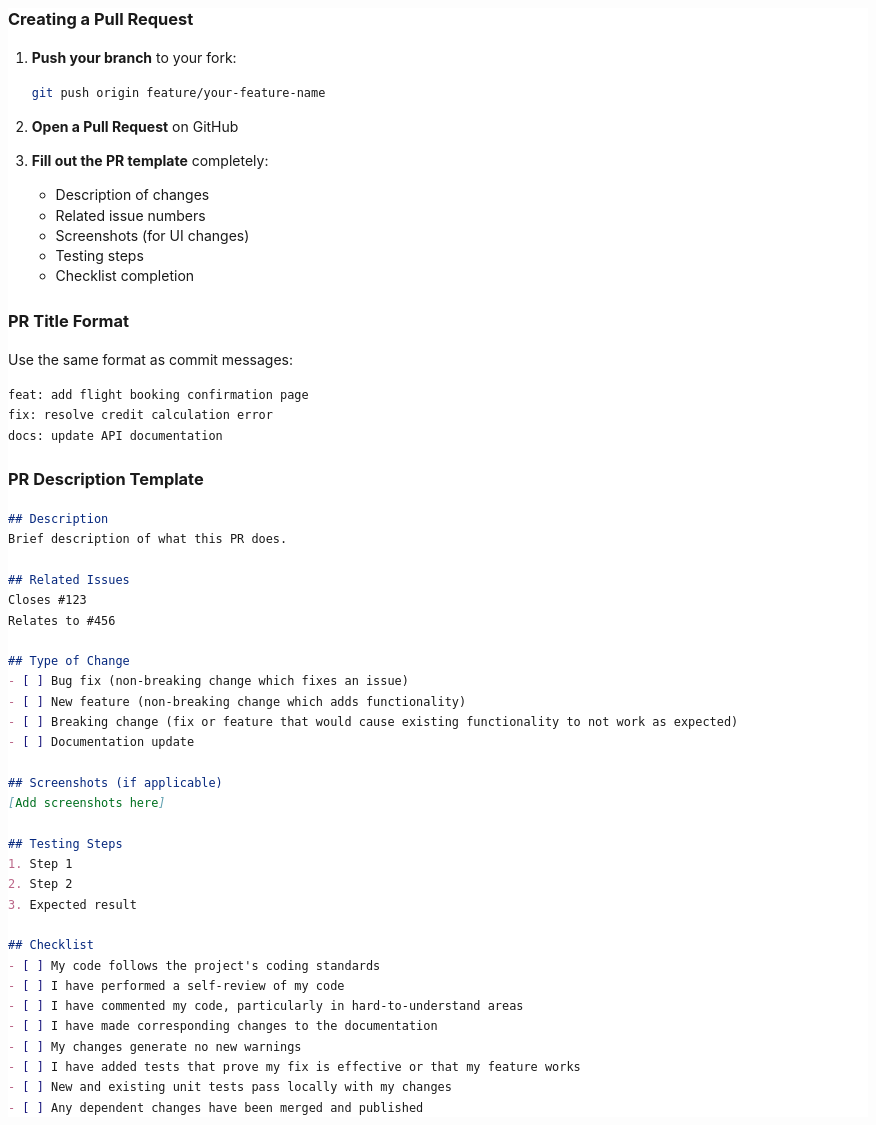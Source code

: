 ### Creating a Pull Request

1. **Push your branch** to your fork:
   ```bash
   git push origin feature/your-feature-name
   ```

2. **Open a Pull Request** on GitHub

3. **Fill out the PR template** completely:
   - Description of changes
   - Related issue numbers
   - Screenshots (for UI changes)
   - Testing steps
   - Checklist completion

### PR Title Format

Use the same format as commit messages:

```
feat: add flight booking confirmation page
fix: resolve credit calculation error
docs: update API documentation
```

### PR Description Template

```markdown
## Description
Brief description of what this PR does.

## Related Issues
Closes #123
Relates to #456

## Type of Change
- [ ] Bug fix (non-breaking change which fixes an issue)
- [ ] New feature (non-breaking change which adds functionality)
- [ ] Breaking change (fix or feature that would cause existing functionality to not work as expected)
- [ ] Documentation update

## Screenshots (if applicable)
[Add screenshots here]

## Testing Steps
1. Step 1
2. Step 2
3. Expected result

## Checklist
- [ ] My code follows the project's coding standards
- [ ] I have performed a self-review of my code
- [ ] I have commented my code, particularly in hard-to-understand areas
- [ ] I have made corresponding changes to the documentation
- [ ] My changes generate no new warnings
- [ ] I have added tests that prove my fix is effective or that my feature works
- [ ] New and existing unit tests pass locally with my changes
- [ ] Any dependent changes have been merged and published
```
